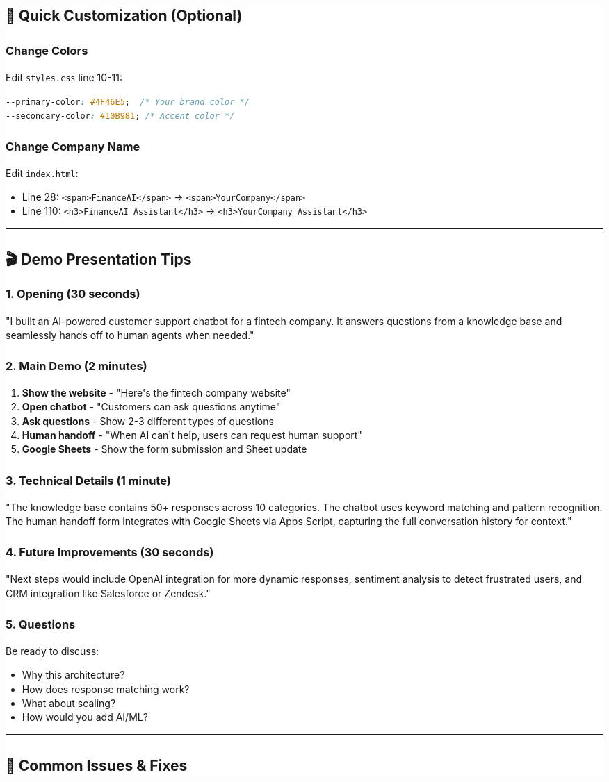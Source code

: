
## 🎨 Quick Customization (Optional)

### Change Colors
Edit `styles.css` line 10-11:
```css
--primary-color: #4F46E5;  /* Your brand color */
--secondary-color: #10B981; /* Accent color */
```

### Change Company Name
Edit `index.html`:
- Line 28: `<span>FinanceAI</span>` → `<span>YourCompany</span>`
- Line 110: `<h3>FinanceAI Assistant</h3>` → `<h3>YourCompany Assistant</h3>`

---

## 🎬 Demo Presentation Tips

### 1. Opening (30 seconds)
"I built an AI-powered customer support chatbot for a fintech company. It answers questions from a knowledge base and seamlessly hands off to human agents when needed."

### 2. Main Demo (2 minutes)
1. **Show the website** - "Here's the fintech company website"
2. **Open chatbot** - "Customers can ask questions anytime"
3. **Ask questions** - Show 2-3 different types of questions
4. **Human handoff** - "When AI can't help, users can request human support"
5. **Google Sheets** - Show the form submission and Sheet update

### 3. Technical Details (1 minute)
"The knowledge base contains 50+ responses across 10 categories. The chatbot uses keyword matching and pattern recognition. The human handoff form integrates with Google Sheets via Apps Script, capturing the full conversation history for context."

### 4. Future Improvements (30 seconds)
"Next steps would include OpenAI integration for more dynamic responses, sentiment analysis to detect frustrated users, and CRM integration like Salesforce or Zendesk."

### 5. Questions
Be ready to discuss:
- Why this architecture?
- How does response matching work?
- What about scaling?
- How would you add AI/ML?

---

## 🐛 Common Issues & Fixes
